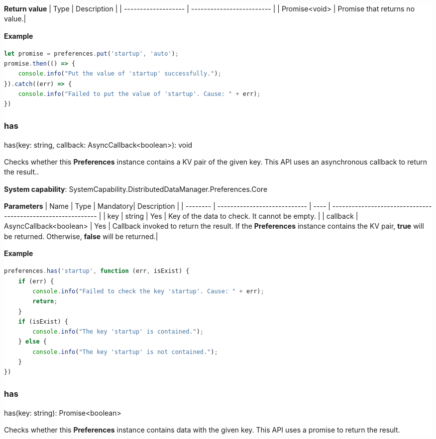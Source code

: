 **Return value**
| Type               | Description                     |
| ------------------- | ------------------------- |
| Promise&lt;void&gt; | Promise that returns no value.|

**Example**
```js
let promise = preferences.put('startup', 'auto');
promise.then(() => {
    console.info("Put the value of 'startup' successfully.");
}).catch((err) => {
    console.info("Failed to put the value of 'startup'. Cause: " + err);
})
```


### has

has(key: string, callback: AsyncCallback&lt;boolean&gt;): void

Checks whether this **Preferences** instance contains a KV pair of the given key. This API uses an asynchronous callback to return the result..

**System capability**: SystemCapability.DistributedDataManager.Preferences.Core

**Parameters**
| Name  | Type                        | Mandatory| Description                                                        |
| -------- | ---------------------------- | ---- | ------------------------------------------------------------ |
| key      | string                       | Yes  | Key of the data to check. It cannot be empty.                             |
| callback | AsyncCallback&lt;boolean&gt; | Yes  | Callback invoked to return the result. If the **Preferences** instance contains the KV pair, **true** will be returned. Otherwise, **false** will be returned.|

**Example**
```js
preferences.has('startup', function (err, isExist) {
    if (err) {
        console.info("Failed to check the key 'startup'. Cause: " + err);
        return;
    }
    if (isExist) {
        console.info("The key 'startup' is contained.");
    } else {
        console.info("The key 'startup' is not contained.");
    }
})
```


### has

has(key: string): Promise&lt;boolean&gt;

Checks whether this **Preferences** instance contains data with the given key. This API uses a promise to return the result.
